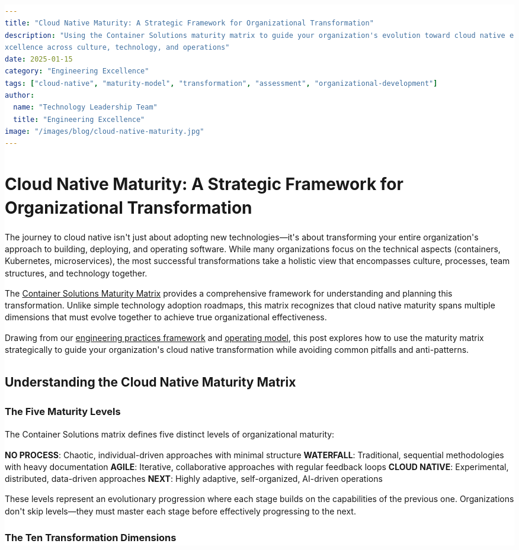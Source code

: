 ```yaml
---
title: "Cloud Native Maturity: A Strategic Framework for Organizational Transformation"
description: "Using the Container Solutions maturity matrix to guide your organization's evolution toward cloud native excellence across culture, technology, and operations"
date: 2025-01-15
category: "Engineering Excellence"
tags: ["cloud-native", "maturity-model", "transformation", "assessment", "organizational-development"]
author:
  name: "Technology Leadership Team"
  title: "Engineering Excellence"
image: "/images/blog/cloud-native-maturity.jpg"
---
```


# Cloud Native Maturity: A Strategic Framework for Organizational Transformation

The journey to cloud native isn't just about adopting new technologies—it's about transforming your entire organization's approach to building, deploying, and operating software. While many organizations focus on the technical aspects (containers, Kubernetes, microservices), the most successful transformations take a holistic view that encompasses culture, processes, team structures, and technology together.

The [Container Solutions Maturity Matrix](https://containersolutions.github.io/maturity-matrix/) provides a comprehensive framework for understanding and planning this transformation. Unlike simple technology adoption roadmaps, this matrix recognizes that cloud native maturity spans multiple dimensions that must evolve together to achieve true organizational effectiveness.

Drawing from our [engineering practices framework](/tech-leadership/wiki/engineering-practices/) and [operating model](/tech-leadership/wiki/operating-model/), this post explores how to use the maturity matrix strategically to guide your organization's cloud native transformation while avoiding common pitfalls and anti-patterns.

## Understanding the Cloud Native Maturity Matrix

### The Five Maturity Levels

The Container Solutions matrix defines five distinct levels of organizational maturity:

**NO PROCESS**: Chaotic, individual-driven approaches with minimal structure
**WATERFALL**: Traditional, sequential methodologies with heavy documentation
**AGILE**: Iterative, collaborative approaches with regular feedback loops
**CLOUD NATIVE**: Experimental, distributed, data-driven approaches
**NEXT**: Highly adaptive, self-organized, AI-driven operations

These levels represent an evolutionary progression where each stage builds on the capabilities of the previous one. Organizations don't skip levels—they must master each stage before effectively progressing to the next.

### The Ten Transformation Dimensions

